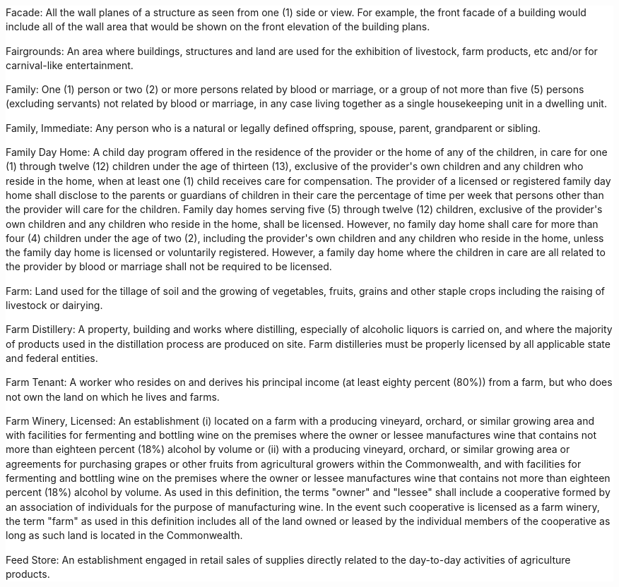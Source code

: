 Facade: All the wall planes of a structure as seen from one (1) side or view.
For example, the front facade of a building would include all of the wall area that would be shown on the front elevation of the building plans.

Fairgrounds: An area where buildings, structures and land are used for the exhibition of livestock, farm products, etc and/or for carnival-like entertainment.

Family: One (1) person or two (2) or more persons related by blood or marriage, or a group of not more than five (5) persons (excluding servants) not related by blood or marriage, in any case living together as a single housekeeping unit in a dwelling unit.

Family, Immediate: Any person who is a natural or legally defined offspring, spouse, parent, grandparent or sibling.

Family Day Home: A child day program offered in the residence of the provider or the home of any of the children, in care for one (1) through twelve (12) children under the age of thirteen (13), exclusive of the provider's own children and any children who reside in the home, when at least one (1) child receives care for compensation.
The provider of a licensed or registered family day home shall disclose to the parents or guardians of children in their care the percentage of time per week that persons other than the provider will care for the children.
Family day homes serving five (5) through twelve (12) children, exclusive of the provider's own children and any children who reside in the home, shall be licensed.
However, no family day home shall care for more than four (4) children under the age of two (2), including the provider's own children and any children who reside in the home, unless the family day home is licensed or voluntarily registered.
However, a family day home where the children in care are all related to the provider by blood or marriage shall not be required to be licensed.

Farm: Land used for the tillage of soil and the growing of vegetables, fruits, grains and other staple crops including the raising of livestock or dairying.

Farm Distillery: A property, building and works where distilling, especially of alcoholic liquors is carried on, and where the majority of products used in the distillation process are produced on site.
Farm distilleries must be properly licensed by all applicable state and federal entities.

Farm Tenant: A worker who resides on and derives his principal income (at least eighty percent (80%)) from a farm, but who does not own the land on which he lives and farms.

Farm Winery, Licensed: An establishment (i) located on a farm with a producing vineyard, orchard, or similar growing area and with facilities for fermenting and bottling wine on the premises where the owner or lessee manufactures wine that contains not more than eighteen percent (18%) alcohol by volume or (ii) with a producing vineyard, orchard, or similar growing area or agreements for purchasing grapes or other fruits from agricultural growers within the Commonwealth, and with facilities for fermenting and bottling wine on the premises where the owner or lessee manufactures wine that contains not more than eighteen percent (18%) alcohol by volume.
As used in this definition, the terms "owner" and "lessee" shall include a cooperative formed by an association of individuals for the purpose of manufacturing wine.
In the event such cooperative is licensed as a farm winery, the term "farm" as used in this definition includes all of the land owned or leased by the individual members of the cooperative as long as such land is located in the Commonwealth.

Feed Store: An establishment engaged in retail sales of supplies directly related to the day-to-day activities of agriculture products.
